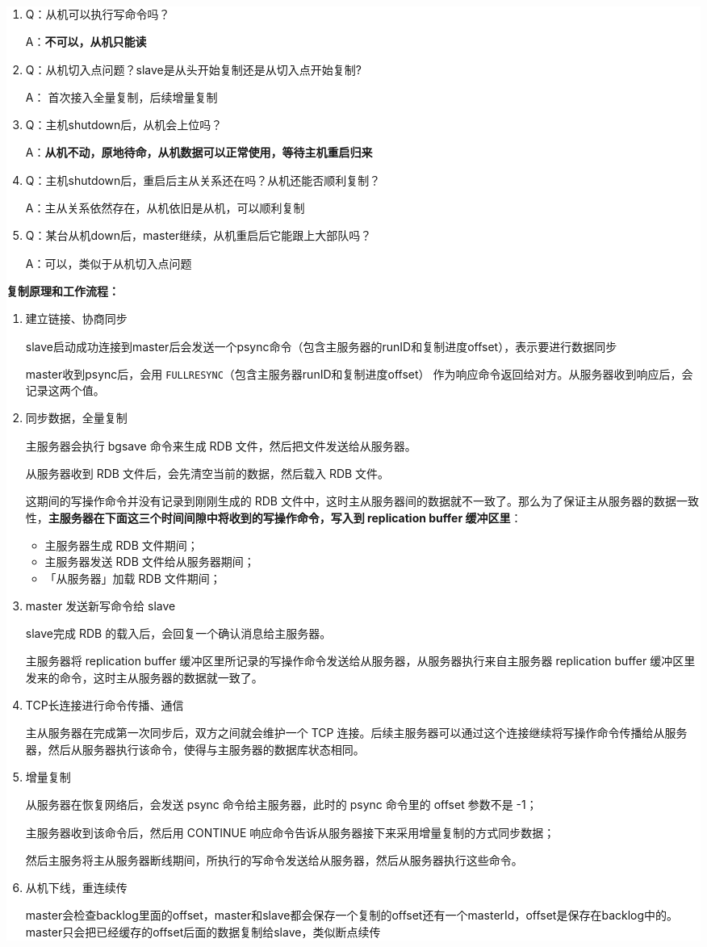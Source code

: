 1. Q：从机可以执行写命令吗？

   A：**不可以，从机只能读**

2. Q：从机切入点问题？slave是从头开始复制还是从切入点开始复制?

   A： 首次接入全量复制，后续增量复制

3. Q：主机shutdown后，从机会上位吗？

   A：**从机不动，原地待命，从机数据可以正常使用，等待主机重启归来**

4. Q：主机shutdown后，重启后主从关系还在吗？从机还能否顺利复制？

   A：主从关系依然存在，从机依旧是从机，可以顺利复制

5. Q：某台从机down后，master继续，从机重启后它能跟上大部队吗？

   A：可以，类似于从机切入点问题



**复制原理和工作流程：**

1. 建立链接、协商同步

   slave启动成功连接到master后会发送一个psync命令（包含主服务器的runID和复制进度offset），表示要进行数据同步

   master收到psync后，会用 `FULLRESYNC`（包含主服务器runID和复制进度offset） 作为响应命令返回给对方。从服务器收到响应后，会记录这两个值。

2. 同步数据，全量复制

   主服务器会执行 bgsave 命令来生成 RDB 文件，然后把文件发送给从服务器。

   从服务器收到 RDB 文件后，会先清空当前的数据，然后载入 RDB 文件。

   这期间的写操作命令并没有记录到刚刚生成的 RDB 文件中，这时主从服务器间的数据就不一致了。那么为了保证主从服务器的数据一致性，**主服务器在下面这三个时间间隙中将收到的写操作命令，写入到 replication buffer 缓冲区里**：

   - 主服务器生成 RDB 文件期间；
   - 主服务器发送 RDB 文件给从服务器期间；
   - 「从服务器」加载 RDB 文件期间；

3. master 发送新写命令给 slave

   slave完成 RDB 的载入后，会回复一个确认消息给主服务器。

   主服务器将 replication buffer 缓冲区里所记录的写操作命令发送给从服务器，从服务器执行来自主服务器 replication buffer 缓冲区里发来的命令，这时主从服务器的数据就一致了。

4. TCP长连接进行命令传播、通信

   主从服务器在完成第一次同步后，双方之间就会维护一个 TCP 连接。后续主服务器可以通过这个连接继续将写操作命令传播给从服务器，然后从服务器执行该命令，使得与主服务器的数据库状态相同。

5. 增量复制

   从服务器在恢复网络后，会发送 psync 命令给主服务器，此时的 psync 命令里的 offset 参数不是 -1；

   主服务器收到该命令后，然后用 CONTINUE 响应命令告诉从服务器接下来采用增量复制的方式同步数据；

   然后主服务将主从服务器断线期间，所执行的写命令发送给从服务器，然后从服务器执行这些命令。

6. 从机下线，重连续传

   master会检查backlog里面的offset，master和slave都会保存一个复制的offset还有一个masterId，offset是保存在backlog中的。master只会把已经缓存的offset后面的数据复制给slave，类似断点续传
